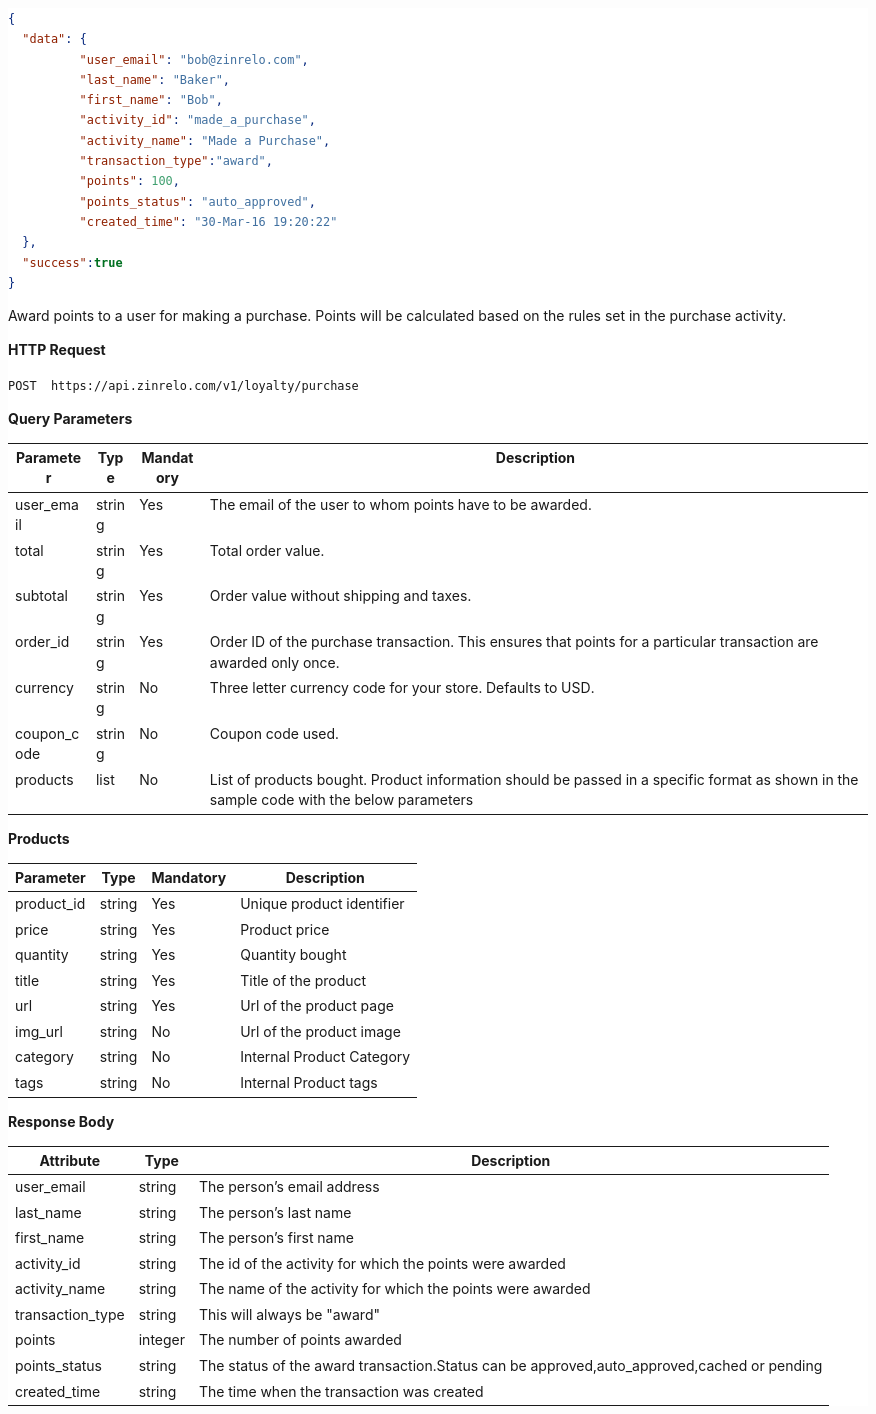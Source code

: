 ```json
{
  "data": {
          "user_email": "bob@zinrelo.com",
          "last_name": "Baker",
          "first_name": "Bob",
          "activity_id": "made_a_purchase",
          "activity_name": "Made a Purchase",
          "transaction_type":"award",
          "points": 100,
          "points_status": "auto_approved",
          "created_time": "30-Mar-16 19:20:22"
  },
  "success":true
}
```

Award points to a user for making a  purchase. 
Points will be calculated based on the rules set in the purchase activity.

**HTTP Request**

`POST  https://api.zinrelo.com/v1/loyalty/purchase`

**Query Parameters**

Parameter | Type | Mandatory | Description
--------- | ---- | -------- | -----------
user_email | string | Yes | The email of the user to whom points have to be awarded.
total | string | Yes | Total order value.
subtotal | string | Yes | Order value without shipping and taxes.
order_id | string | Yes | Order ID of the purchase transaction. This ensures that points for a particular transaction are awarded only once. 
currency | string | No | Three letter currency code for your store. Defaults to USD.
coupon_code | string | No | Coupon code used.
products | list | No | List of products bought. Product information should be passed in a specific format as shown in the sample code with the below parameters

**Products**


Parameter | Type | Mandatory | Description
--------- | ---- | -------- | -----------
product_id | string | Yes | Unique product identifier
price | string | Yes  | Product price
quantity | string | Yes | Quantity bought
title | string | Yes | Title of the product
url | string | Yes | Url of the product page
img_url | string | No | Url of the product image
category | string | No | Internal Product Category
tags | string | No | Internal Product tags

**Response Body**

Attribute | Type | Description
--------- | ---- | -----------
user_email| string | The person’s email address
last_name| string | The person’s last name
first_name| string | The person’s first name
activity_id| string | The id of the activity for which the points were awarded
activity_name| string | The name of the activity for which the points were awarded
transaction_type| string | This will always be "award"
points| integer | The number of points awarded
points_status| string | The status of the award transaction.Status can be approved,auto_approved,cached or pending
created_time| string | The time when the transaction was created
